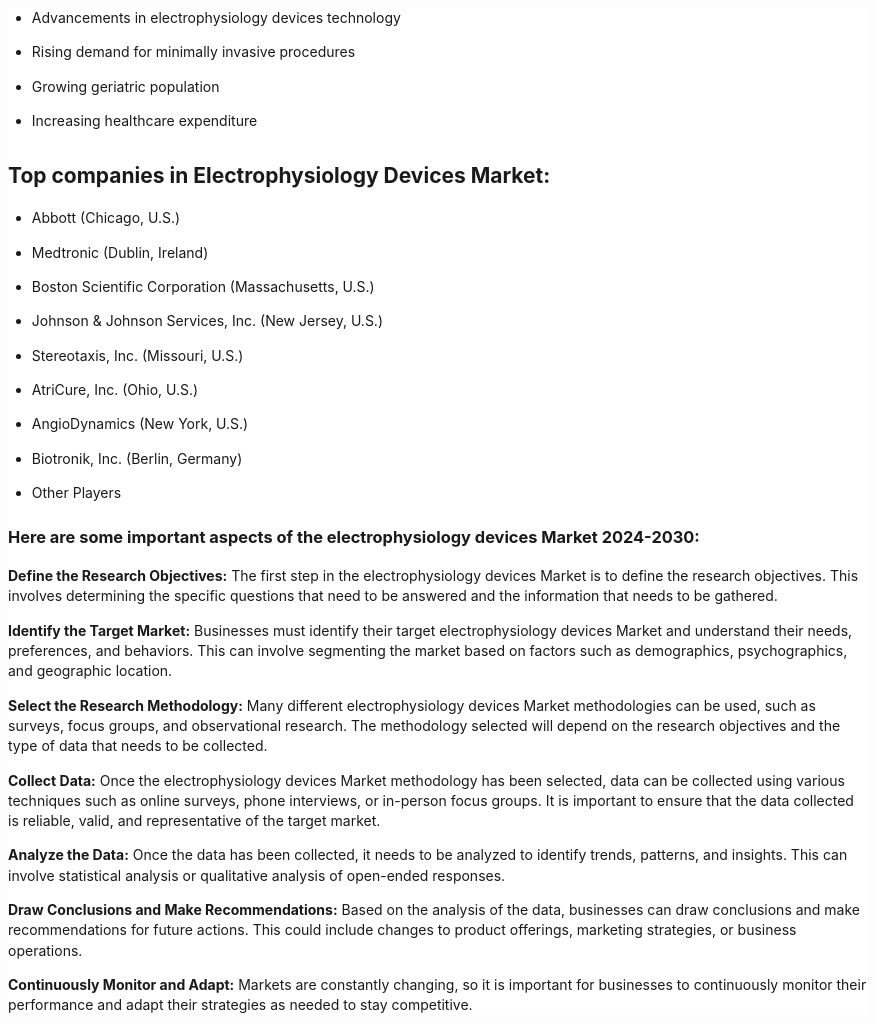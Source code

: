 * Advancements in electrophysiology devices technology
    
* Rising demand for minimally invasive procedures
    
* Growing geriatric population
    
* Increasing healthcare expenditure
    

## **Top companies in Electrophysiology Devices Market:**

* Abbott (Chicago, U.S.)
    
* Medtronic (Dublin, Ireland)
    
* Boston Scientific Corporation (Massachusetts, U.S.)
    
* Johnson & Johnson Services, Inc. (New Jersey, U.S.)
    
* Stereotaxis, Inc. (Missouri, U.S.)
    
* AtriCure, Inc. (Ohio, U.S.)
    
* AngioDynamics (New York, U.S.)
    
* Biotronik, Inc. (Berlin, Germany)
    
* Other Players
    

### **Here are some important aspects of the electrophysiology devices Market 2024-2030:**

**Define the Research Objectives:** The first step in the electrophysiology devices Market is to define the research objectives. This involves determining the specific questions that need to be answered and the information that needs to be gathered.

**Identify the Target Market:** Businesses must identify their target electrophysiology devices Market and understand their needs, preferences, and behaviors. This can involve segmenting the market based on factors such as demographics, psychographics, and geographic location.

**Select the Research Methodology:** Many different electrophysiology devices Market methodologies can be used, such as surveys, focus groups, and observational research. The methodology selected will depend on the research objectives and the type of data that needs to be collected.

**Collect Data:** Once the electrophysiology devices Market methodology has been selected, data can be collected using various techniques such as online surveys, phone interviews, or in-person focus groups. It is important to ensure that the data collected is reliable, valid, and representative of the target market.

**Analyze the Data:** Once the data has been collected, it needs to be analyzed to identify trends, patterns, and insights. This can involve statistical analysis or qualitative analysis of open-ended responses.

**Draw Conclusions and Make Recommendations:** Based on the analysis of the data, businesses can draw conclusions and make recommendations for future actions. This could include changes to product offerings, marketing strategies, or business operations.

**Continuously Monitor and Adapt:** Markets are constantly changing, so it is important for businesses to continuously monitor their performance and adapt their strategies as needed to stay competitive.
